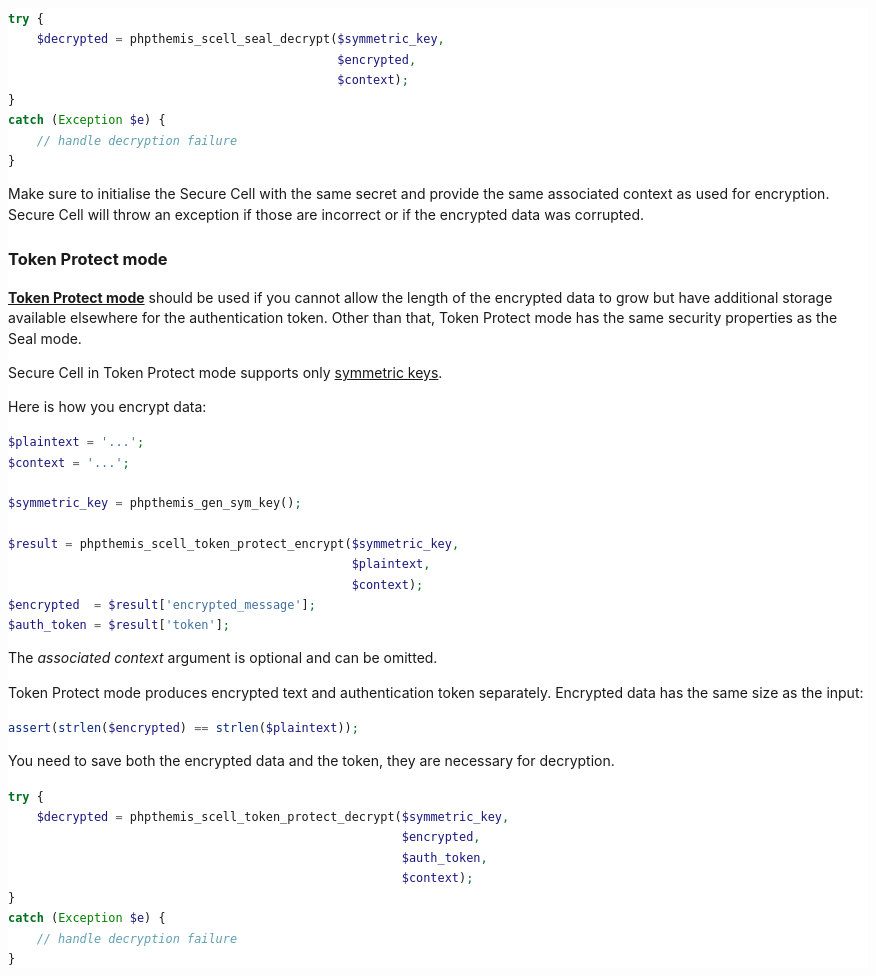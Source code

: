 ```php
try {
    $decrypted = phpthemis_scell_seal_decrypt($symmetric_key,
                                              $encrypted,
                                              $context);
}
catch (Exception $e) {
    // handle decryption failure
}
```

Make sure to initialise the Secure Cell with the same secret
and provide the same associated context as used for encryption.
Secure Cell will throw an exception if those are incorrect or if the encrypted data was corrupted.

### Token Protect mode

[**Token Protect mode**](/docs/themis/crypto-theory/crypto-systems/secure-cell/#token-protect-mode)
should be used if you cannot allow the length of the encrypted data to grow
but have additional storage available elsewhere for the authentication token.
Other than that,
Token Protect mode has the same security properties as the Seal mode.



Secure Cell in Token Protect mode supports only [symmetric keys](#symmetric-keys).

Here is how you encrypt data:

```php
$plaintext = '...';
$context = '...';

$symmetric_key = phpthemis_gen_sym_key();

$result = phpthemis_scell_token_protect_encrypt($symmetric_key,
                                                $plaintext,
                                                $context);
$encrypted  = $result['encrypted_message'];
$auth_token = $result['token'];
```

The _associated context_ argument is optional and can be omitted.

Token Protect mode produces encrypted text and authentication token separately.
Encrypted data has the same size as the input:

```php
assert(strlen($encrypted) == strlen($plaintext));
```

You need to save both the encrypted data and the token, they are necessary for decryption.

```php
try {
    $decrypted = phpthemis_scell_token_protect_decrypt($symmetric_key,
                                                       $encrypted,
                                                       $auth_token,
                                                       $context);
}
catch (Exception $e) {
    // handle decryption failure
}
```
